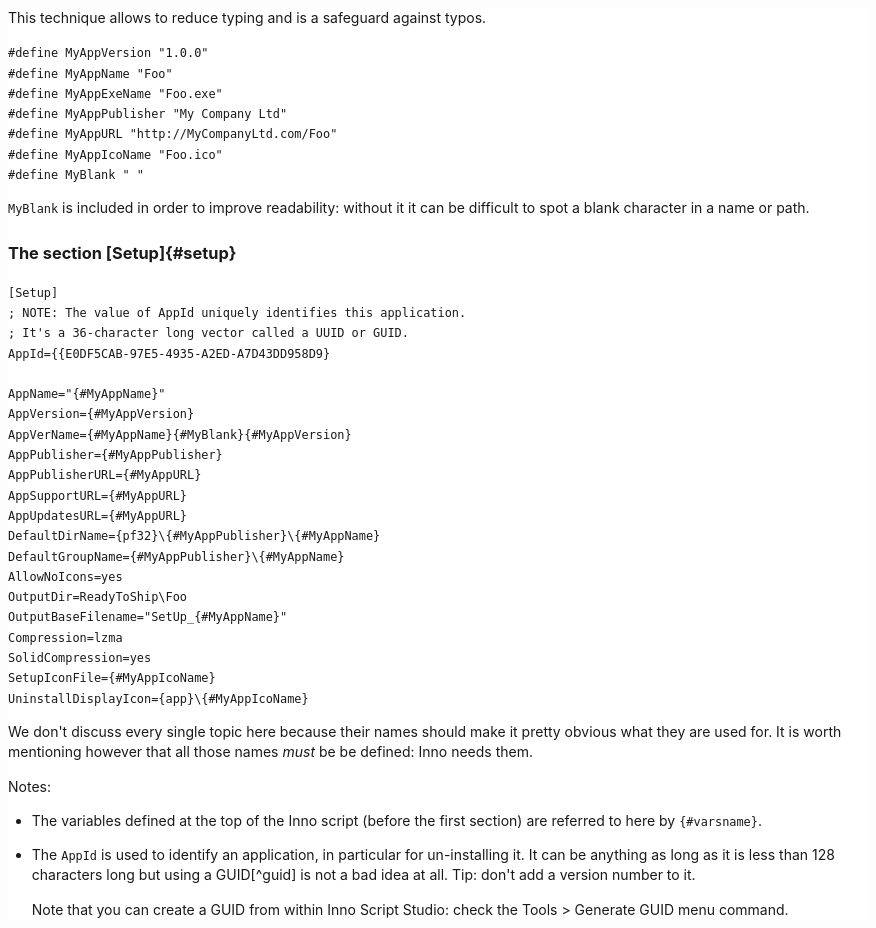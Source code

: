 This technique allows to reduce typing and is a safeguard against typos.

~~~
#define MyAppVersion "1.0.0"
#define MyAppName "Foo"
#define MyAppExeName "Foo.exe"
#define MyAppPublisher "My Company Ltd"
#define MyAppURL "http://MyCompanyLtd.com/Foo"
#define MyAppIcoName "Foo.ico"
#define MyBlank " "
~~~

`MyBlank` is included in order to improve readability: without it it can be difficult to spot a blank character in a name or path.

### The section [Setup]{#setup}

~~~
[Setup]
; NOTE: The value of AppId uniquely identifies this application.
; It's a 36-character long vector called a UUID or GUID. 
AppId={{E0DF5CAB-97E5-4935-A2ED-A7D43DD958D9} 

AppName="{#MyAppName}"
AppVersion={#MyAppVersion}
AppVerName={#MyAppName}{#MyBlank}{#MyAppVersion}
AppPublisher={#MyAppPublisher}
AppPublisherURL={#MyAppURL}
AppSupportURL={#MyAppURL}
AppUpdatesURL={#MyAppURL}
DefaultDirName={pf32}\{#MyAppPublisher}\{#MyAppName}
DefaultGroupName={#MyAppPublisher}\{#MyAppName}
AllowNoIcons=yes
OutputDir=ReadyToShip\Foo
OutputBaseFilename="SetUp_{#MyAppName}"
Compression=lzma
SolidCompression=yes
SetupIconFile={#MyAppIcoName}
UninstallDisplayIcon={app}\{#MyAppIcoName}
~~~

We don't discuss every single topic here because their names should make it pretty obvious what they are used for. It is worth mentioning however that all those names _must_ be be defined: Inno needs them.

Notes:

* The variables defined at the top of the Inno script (before the first section) are referred to here by `{#varsname}`.

* The `AppId` is used to identify an application, in particular for un-installing it. It can be anything as long as it is less than 128 characters long but using a GUID[^guid] is not a bad idea at all. Tip: don't add a version number to it.

  Note that you can create a GUID from within Inno Script Studio: check the Tools > Generate GUID menu command.
